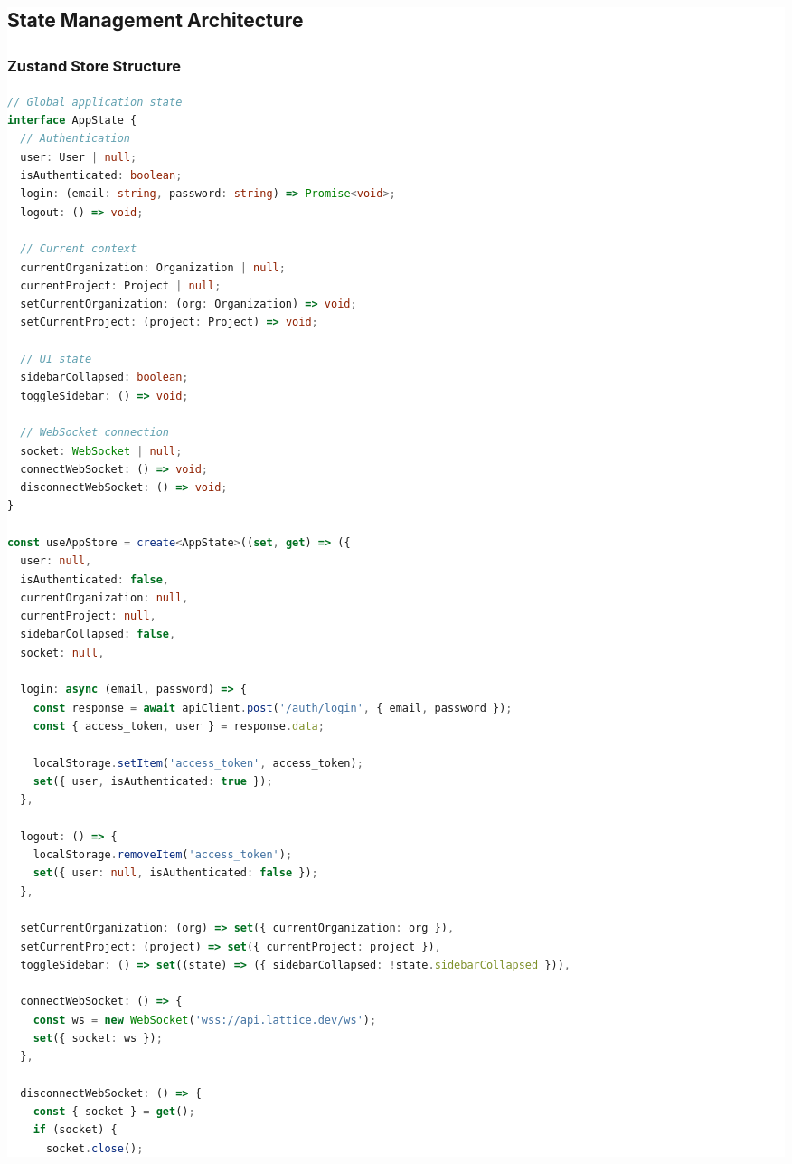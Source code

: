 ## State Management Architecture

### Zustand Store Structure
```typescript
// Global application state
interface AppState {
  // Authentication
  user: User | null;
  isAuthenticated: boolean;
  login: (email: string, password: string) => Promise<void>;
  logout: () => void;
  
  // Current context
  currentOrganization: Organization | null;
  currentProject: Project | null;
  setCurrentOrganization: (org: Organization) => void;
  setCurrentProject: (project: Project) => void;
  
  // UI state
  sidebarCollapsed: boolean;
  toggleSidebar: () => void;
  
  // WebSocket connection
  socket: WebSocket | null;
  connectWebSocket: () => void;
  disconnectWebSocket: () => void;
}

const useAppStore = create<AppState>((set, get) => ({
  user: null,
  isAuthenticated: false,
  currentOrganization: null,
  currentProject: null,
  sidebarCollapsed: false,
  socket: null,
  
  login: async (email, password) => {
    const response = await apiClient.post('/auth/login', { email, password });
    const { access_token, user } = response.data;
    
    localStorage.setItem('access_token', access_token);
    set({ user, isAuthenticated: true });
  },
  
  logout: () => {
    localStorage.removeItem('access_token');
    set({ user: null, isAuthenticated: false });
  },
  
  setCurrentOrganization: (org) => set({ currentOrganization: org }),
  setCurrentProject: (project) => set({ currentProject: project }),
  toggleSidebar: () => set((state) => ({ sidebarCollapsed: !state.sidebarCollapsed })),
  
  connectWebSocket: () => {
    const ws = new WebSocket('wss://api.lattice.dev/ws');
    set({ socket: ws });
  },
  
  disconnectWebSocket: () => {
    const { socket } = get();
    if (socket) {
      socket.close();
```